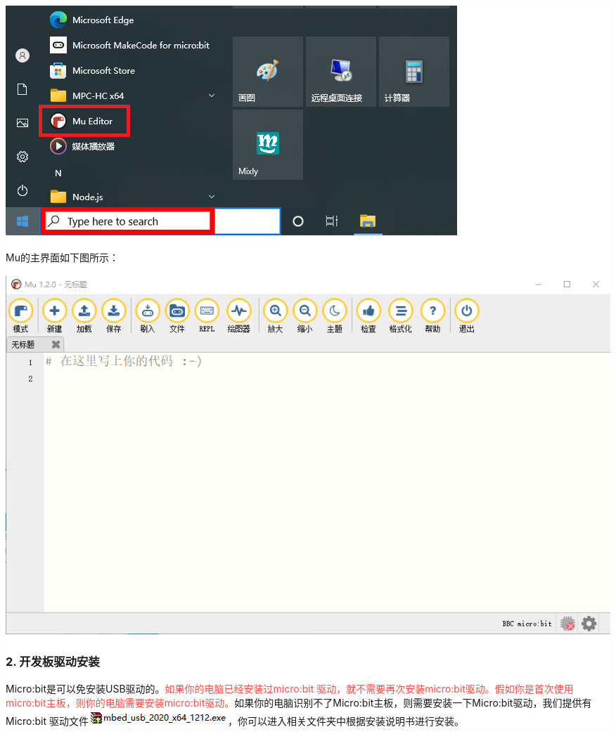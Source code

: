 ![Img](./media/img-20230327141438.png)

Mu的主界面如下图所示：

![Img](./media/img-20230327142038.png)

### 2. 开发板驱动安装 

Micro:bit是可以免安装USB驱动的。<span style="color: rgb(255, 76, 65);">如果你的电脑已经安装过micro:bit 驱动，就不需要再次安装micro:bit驱动。假如你是首次使用micro:bit主板，则你的电脑需要安装micro:bit驱动。</span>如果你的电脑识别不了Micro:bit主板，则需要安装一下Micro:bit驱动，我们提供有Micro:bit 驱动文件![Img](./media/img-20230324085252.png)，你可以进入相关文件夹中根据安装说明书进行安装。
